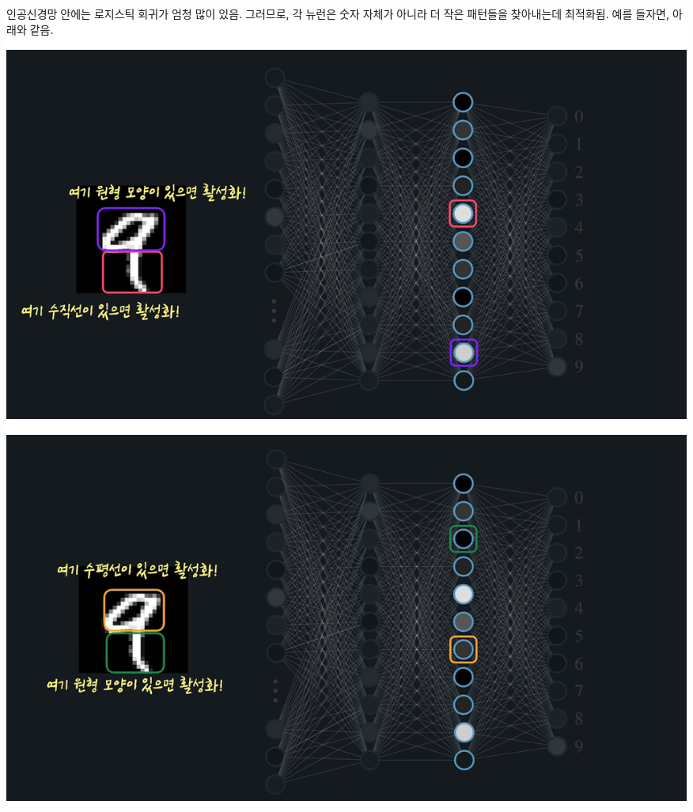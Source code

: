   인공신경망 안에는 로지스틱 회귀가 엄청 많이 있음. 그러므로, 각 뉴런은 숫자 자체가 아니라 더 작은 패턴들을 찾아내는데 최적화됨. 예를 들자면, 아래와 같음. 

  ![1_1](./resources/1_36.png)

  ![1_1](./resources/1_37.png)
